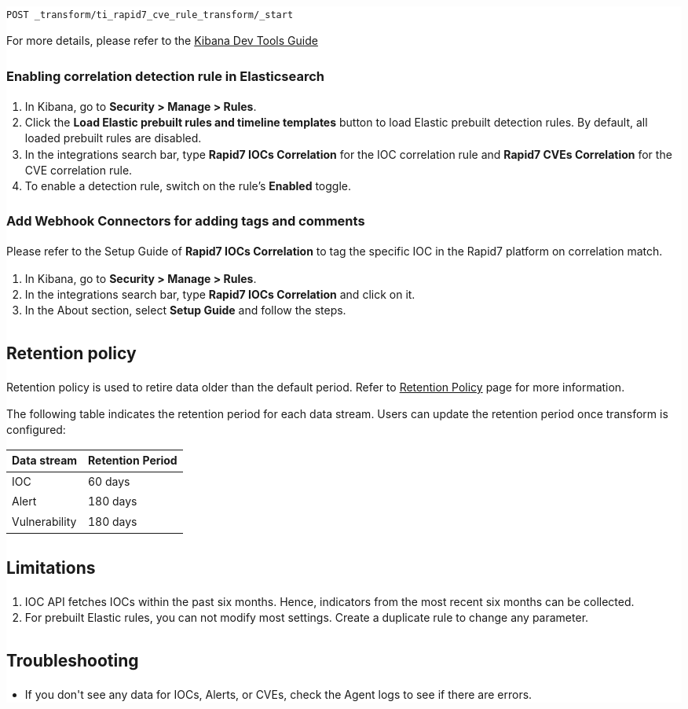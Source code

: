 ```
POST _transform/ti_rapid7_cve_rule_transform/_start
```

For more details, please refer to the [Kibana Dev Tools Guide](https://www.elastic.co/guide/en/kibana/current/console-kibana.html)

### Enabling correlation detection rule in Elasticsearch

1. In Kibana, go to **Security > Manage > Rules**.
2. Click the **Load Elastic prebuilt rules and timeline templates** button to load Elastic prebuilt detection rules. By default, all loaded prebuilt rules are disabled.
3. In the integrations search bar, type **Rapid7 IOCs Correlation** for the IOC correlation rule and **Rapid7 CVEs Correlation** for the CVE correlation rule.
4. To enable a detection rule, switch on the rule’s **Enabled** toggle.

### Add Webhook Connectors for adding tags and comments

Please refer to the Setup Guide of **Rapid7 IOCs Correlation** to tag the specific IOC in the Rapid7 platform on correlation match.

1. In Kibana, go to **Security > Manage > Rules**.
2. In the integrations search bar, type **Rapid7 IOCs Correlation** and click on it.
3. In the About section, select **Setup Guide** and follow the steps.

## Retention policy
Retention policy is used to retire data older than the default period. Refer to [Retention Policy](https://www.elastic.co/guide/en/elasticsearch/reference/current/put-transform.html#:~:text=to%20false.-,retention_policy,-(Optional%2C%20object)%20Defines) page for more information.

The following table indicates the retention period for each data stream. Users can update the retention period once transform is configured:

| Data stream   | Retention Period |
| --------------| -----------------|
| IOC           | 60 days          |
| Alert         | 180 days         |
| Vulnerability | 180 days         |

## Limitations

1. IOC API fetches IOCs within the past six months. Hence, indicators from the most recent six months can be collected.
2. For prebuilt Elastic rules, you can not modify most settings. Create a duplicate rule to change any parameter.

## Troubleshooting

- If you don't see any data for IOCs, Alerts, or CVEs, check the Agent logs to see if there are errors.
